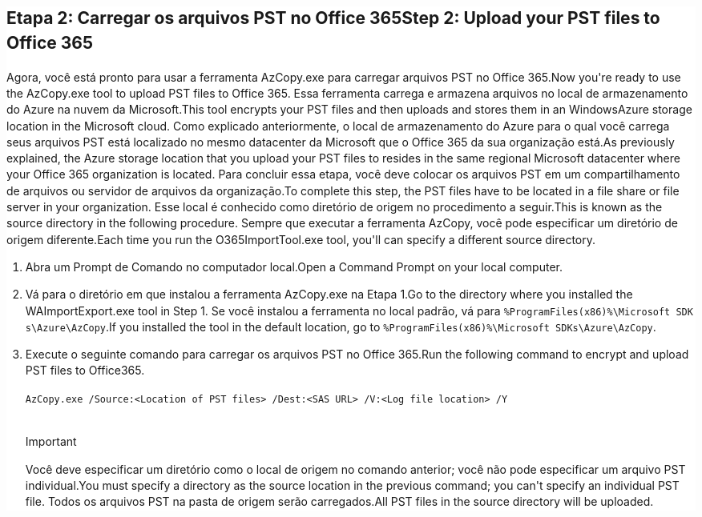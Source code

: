## <a name="step-2-upload-your-pst-files-to-office-365"></a><span data-ttu-id="d6d2f-187">Etapa 2: Carregar os arquivos PST no Office 365</span><span class="sxs-lookup"><span data-stu-id="d6d2f-187">Step 2: Upload your PST files to Office 365</span></span>

<span data-ttu-id="d6d2f-188">Agora, você está pronto para usar a ferramenta AzCopy.exe para carregar arquivos PST no Office 365.</span><span class="sxs-lookup"><span data-stu-id="d6d2f-188">Now you're ready to use the AzCopy.exe tool to upload PST files to Office 365.</span></span> <span data-ttu-id="d6d2f-189">Essa ferramenta carrega e armazena arquivos no local de armazenamento do Azure na nuvem da Microsoft.</span><span class="sxs-lookup"><span data-stu-id="d6d2f-189">This tool encrypts your PST files and then uploads and stores them in an WindowsAzure storage location in the Microsoft cloud.</span></span> <span data-ttu-id="d6d2f-190">Como explicado anteriormente, o local de armazenamento do Azure para o qual você carrega seus arquivos PST está localizado no mesmo datacenter da Microsoft que o Office 365 da sua organização está.</span><span class="sxs-lookup"><span data-stu-id="d6d2f-190">As previously explained, the Azure storage location that you upload your PST files to resides in the same regional Microsoft datacenter where your Office 365 organization is located.</span></span> <span data-ttu-id="d6d2f-191">Para concluir essa etapa, você deve colocar os arquivos PST em um compartilhamento de arquivos ou servidor de arquivos da organização.</span><span class="sxs-lookup"><span data-stu-id="d6d2f-191">To complete this step, the PST files have to be located in a file share or file server in your organization.</span></span> <span data-ttu-id="d6d2f-192">Esse local é conhecido como diretório de origem no procedimento a seguir.</span><span class="sxs-lookup"><span data-stu-id="d6d2f-192">This is known as the source directory in the following procedure.</span></span> <span data-ttu-id="d6d2f-193">Sempre que executar a ferramenta AzCopy, você pode especificar um diretório de origem diferente.</span><span class="sxs-lookup"><span data-stu-id="d6d2f-193">Each time you run the O365ImportTool.exe tool, you'll can specify a different source directory.</span></span> 
  
1. <span data-ttu-id="d6d2f-194">Abra um Prompt de Comando no computador local.</span><span class="sxs-lookup"><span data-stu-id="d6d2f-194">Open a Command Prompt on your local computer.</span></span>
    
2. <span data-ttu-id="d6d2f-195">Vá para o diretório em que instalou a ferramenta AzCopy.exe na Etapa 1.</span><span class="sxs-lookup"><span data-stu-id="d6d2f-195">Go to the directory where you installed the WAImportExport.exe tool in Step 1.</span></span> <span data-ttu-id="d6d2f-196">Se você instalou a ferramenta no local padrão, vá para `%ProgramFiles(x86)%\Microsoft SDKs\Azure\AzCopy`.</span><span class="sxs-lookup"><span data-stu-id="d6d2f-196">If you installed the tool in the default location, go to `%ProgramFiles(x86)%\Microsoft SDKs\Azure\AzCopy`.</span></span>
    
3. <span data-ttu-id="d6d2f-197">Execute o seguinte comando para carregar os arquivos PST no Office 365.</span><span class="sxs-lookup"><span data-stu-id="d6d2f-197">Run the following command to encrypt and upload PST files to Office365.</span></span>

    ```
    AzCopy.exe /Source:<Location of PST files> /Dest:<SAS URL> /V:<Log file location> /Y
  
    ```
 
    > [!IMPORTANT] 
    > <span data-ttu-id="d6d2f-198">Você deve especificar um diretório como o local de origem no comando anterior; você não pode especificar um arquivo PST individual.</span><span class="sxs-lookup"><span data-stu-id="d6d2f-198">You must specify a directory as the source location in the previous command; you can't specify an individual PST file.</span></span> <span data-ttu-id="d6d2f-199">Todos os arquivos PST na pasta de origem serão carregados.</span><span class="sxs-lookup"><span data-stu-id="d6d2f-199">All PST files in the source directory will be uploaded.</span></span>
 